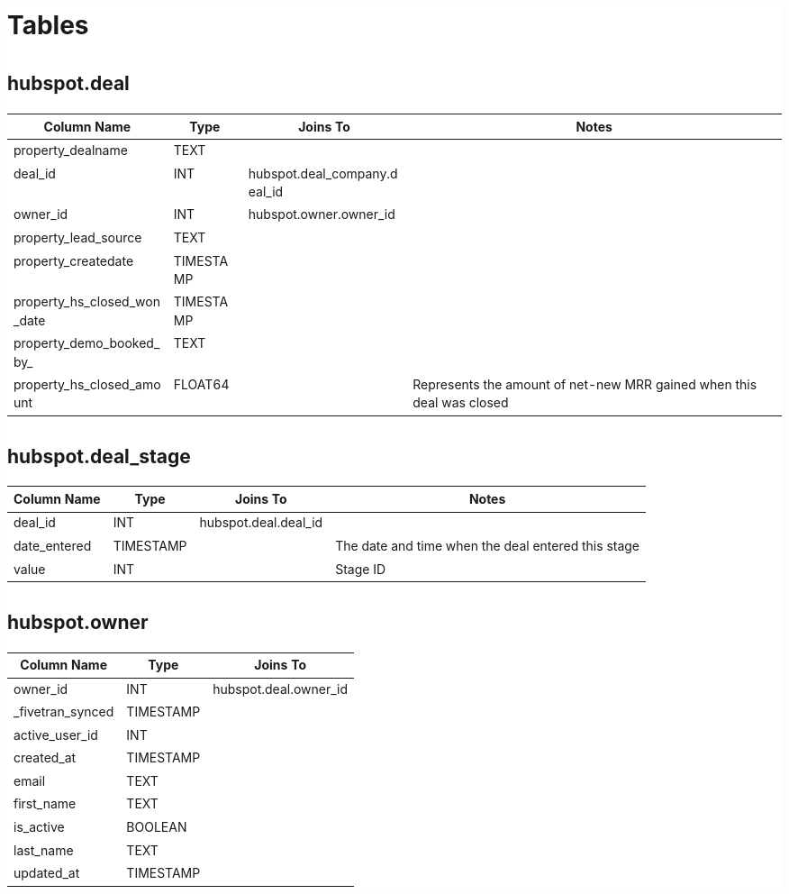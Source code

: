 # Tables

## hubspot.deal
| Column Name | Type | Joins To | Notes | 
|------------|------|----------|-------|
| property_dealname | TEXT | | | 
| deal_id | INT | hubspot.deal_company.deal_id | | 
| owner_id | INT | hubspot.owner.owner_id | | 
| property_lead_source | TEXT | | | 
| property_createdate | TIMESTAMP | | | 
| property_hs_closed_won_date | TIMESTAMP | | | 
| property_demo_booked_by_ | TEXT | | | The name of the SDR that sourced this deal
| property_hs_closed_amount | FLOAT64 | | Represents the amount of net-new MRR gained when this deal was closed

## hubspot.deal_stage
| Column Name | Type | Joins To | Notes |
|-------------|------|----------|-------|
| deal_id | INT | hubspot.deal.deal_id | |
| date_entered | TIMESTAMP | | The date and time when the deal entered this stage |
| value | INT | | Stage ID |

## hubspot.owner
| Column Name | Type | Joins To |
|------------|------|----------|
| owner_id | INT | hubspot.deal.owner_id |
| _fivetran_synced | TIMESTAMP | |
| active_user_id | INT | |
| created_at | TIMESTAMP | |
| email | TEXT | |
| first_name | TEXT | |
| is_active | BOOLEAN | |
| last_name | TEXT | |
| updated_at | TIMESTAMP | |

